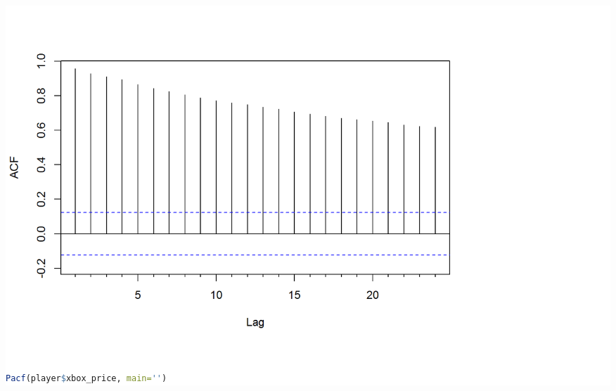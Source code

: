 <img src="Arima_plots/fig-unnamed-chunk-10-1.png" width="672" />

``` r

Pacf(player$xbox_price, main='')
```

